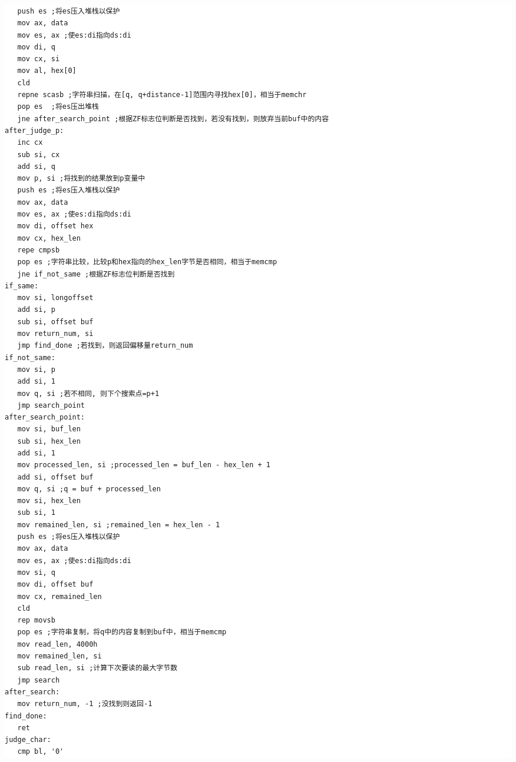 ```
   push es ;将es压入堆栈以保护
   mov ax, data
   mov es, ax ;使es:di指向ds:di
   mov di, q
   mov cx, si
   mov al, hex[0]
   cld
   repne scasb ;字符串扫描，在[q, q+distance-1]范围内寻找hex[0]，相当于memchr
   pop es  ;将es压出堆栈
   jne after_search_point ;根据ZF标志位判断是否找到，若没有找到，则放弃当前buf中的内容
after_judge_p:
   inc cx
   sub si, cx
   add si, q
   mov p, si ;将找到的结果放到p变量中
   push es ;将es压入堆栈以保护
   mov ax, data
   mov es, ax ;使es:di指向ds:di
   mov di, offset hex
   mov cx, hex_len
   repe cmpsb
   pop es ;字符串比较，比较p和hex指向的hex_len字节是否相同，相当于memcmp
   jne if_not_same ;根据ZF标志位判断是否找到
if_same:
   mov si, longoffset
   add si, p
   sub si, offset buf
   mov return_num, si
   jmp find_done ;若找到，则返回偏移量return_num
if_not_same:
   mov si, p
   add si, 1
   mov q, si ;若不相同, 则下个搜索点=p+1
   jmp search_point
after_search_point:
   mov si, buf_len
   sub si, hex_len
   add si, 1
   mov processed_len, si ;processed_len = buf_len - hex_len + 1
   add si, offset buf
   mov q, si ;q = buf + processed_len
   mov si, hex_len
   sub si, 1
   mov remained_len, si ;remained_len = hex_len - 1
   push es ;将es压入堆栈以保护
   mov ax, data
   mov es, ax ;使es:di指向ds:di
   mov si, q
   mov di, offset buf
   mov cx, remained_len
   cld
   rep movsb
   pop es ;字符串复制，将q中的内容复制到buf中，相当于memcmp
   mov read_len, 4000h
   mov remained_len, si
   sub read_len, si ;计算下次要读的最大字节数
   jmp search
after_search:
   mov return_num, -1 ;没找到则返回-1
find_done:
   ret
judge_char:
   cmp bl, '0'
```